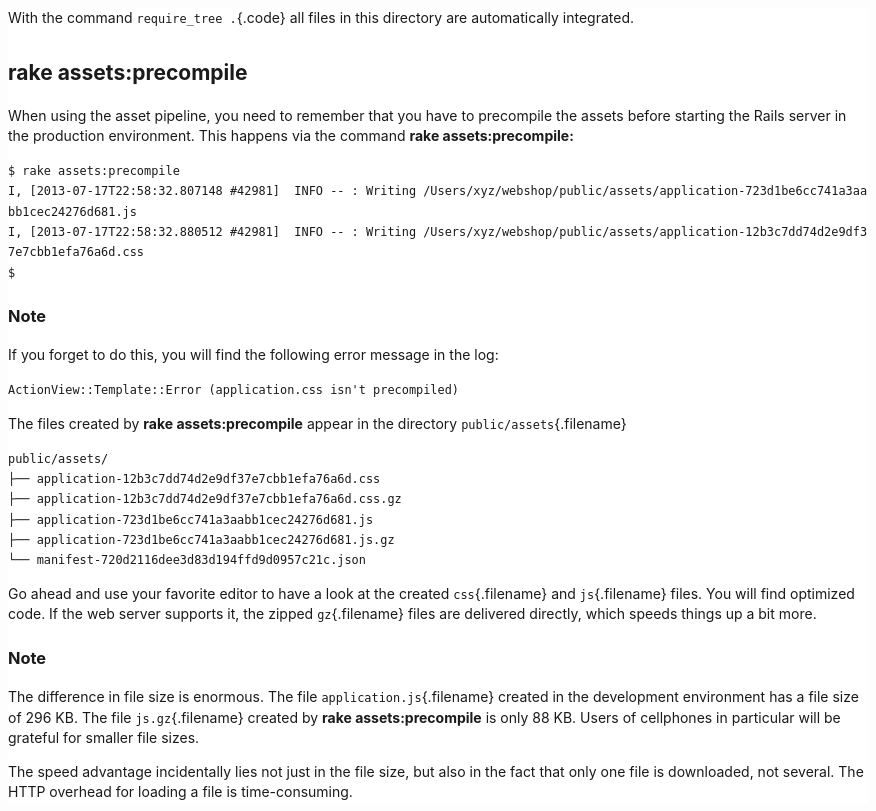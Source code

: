 With the command `require_tree .`{.code} all files in this directory are
automatically integrated.

## rake assets:precompile

When using the asset pipeline, you need to remember that you have to
precompile the assets before starting the Rails server in the production
environment. This happens via the command **rake assets:precompile:**

``` {.screen}
$ rake assets:precompile
I, [2013-07-17T22:58:32.807148 #42981]  INFO -- : Writing /Users/xyz/webshop/public/assets/application-723d1be6cc741a3aabb1cec24276d681.js
I, [2013-07-17T22:58:32.880512 #42981]  INFO -- : Writing /Users/xyz/webshop/public/assets/application-12b3c7dd74d2e9df37e7cbb1efa76a6d.css
$
```

### Note

If you forget to do this, you will find the following error message in
the log:

``` {.screen}
ActionView::Template::Error (application.css isn't precompiled)
```

The files created by **rake assets:precompile** appear in the directory
`public/assets`{.filename}

``` {.screen}
public/assets/
├── application-12b3c7dd74d2e9df37e7cbb1efa76a6d.css
├── application-12b3c7dd74d2e9df37e7cbb1efa76a6d.css.gz
├── application-723d1be6cc741a3aabb1cec24276d681.js
├── application-723d1be6cc741a3aabb1cec24276d681.js.gz
└── manifest-720d2116dee3d83d194ffd9d0957c21c.json
```

Go ahead and use your favorite editor to have a look at the created
`css`{.filename} and `js`{.filename} files. You will find optimized
code. If the web server supports it, the zipped `gz`{.filename} files
are delivered directly, which speeds things up a bit more.

### Note

The difference in file size is enormous. The file
`application.js`{.filename} created in the development environment has a
file size of 296 KB. The file `js.gz`{.filename} created by **rake
assets:precompile** is only 88 KB. Users of cellphones in particular
will be grateful for smaller file sizes.

The speed advantage incidentally lies not just in the file size, but
also in the fact that only one file is downloaded, not several. The HTTP
overhead for loading a file is time-consuming.
